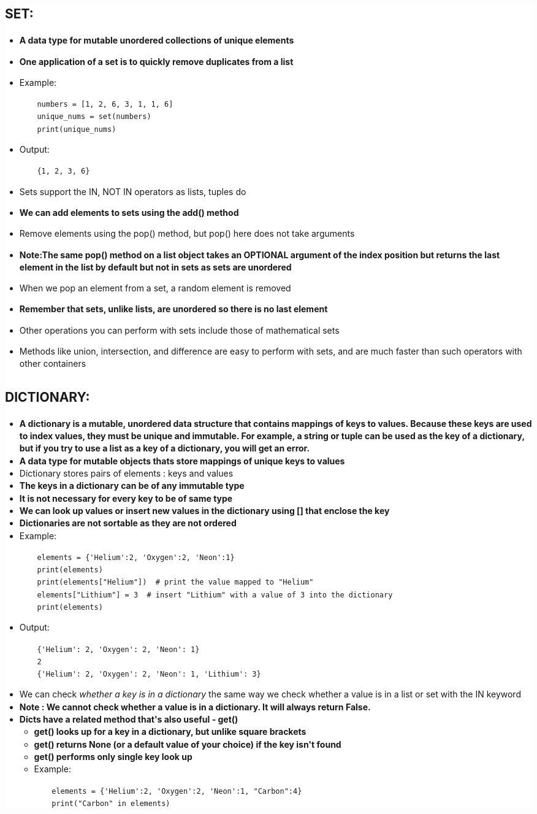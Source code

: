 SET:
---
+	**A data type for mutable unordered collections of unique elements**
+	**One application of a set is to quickly remove duplicates from a list**
+	Example:
	```
		numbers = [1, 2, 6, 3, 1, 1, 6]
		unique_nums = set(numbers)
		print(unique_nums)
	```	
+	Output:
	```
		{1, 2, 3, 6}
	```

+	Sets support the IN, NOT IN operators as lists, tuples do
+	**We can add elements to sets using the add() method**
+	Remove elements using the pop() method, but pop() here does not take arguments
+   **Note:The same pop() method on a list object takes an OPTIONAL argument of the index position 
	but returns the last element in the list by default but not in sets as sets are unordered**
+	When we pop an element from a set, a random element is removed
+	**Remember that sets, unlike lists, are unordered so there is no last element**
+	Other operations you can perform with sets include those of mathematical sets
+	Methods like union, intersection, and difference are easy to perform with sets, 
	and are much faster than such operators with other containers
  
DICTIONARY:
----------
+	**A dictionary is a mutable, unordered data structure that contains mappings of keys 
	to values. Because these keys are used to index values, they must be unique and 
	immutable. For example, a string or tuple can be used as the key of a dictionary, 
	but if you try to use a list as a key of a dictionary, you will get an error.**
+	**A data type for mutable objects thats store mappings of unique keys to values**
+ 	Dictionary stores pairs of elements : keys and values
+ 	**The keys in a dictionary can be of any immutable type**
+ 	**It is not necessary for every key to be of same type**
+ 	**We can look up values or insert new values in the dictionary 
	using [] that enclose the key**
+ 	**Dictionaries are not sortable as they are not ordered**
+   Example:
	```
		elements = {'Helium':2, 'Oxygen':2, 'Neon':1}
		print(elements)
		print(elements["Helium"])  # print the value mapped to "Helium"
		elements["Lithium"] = 3  # insert "Lithium" with a value of 3 into the dictionary
		print(elements)
	```	
+	Output:
	```
		{'Helium': 2, 'Oxygen': 2, 'Neon': 1}
		2
		{'Helium': 2, 'Oxygen': 2, 'Neon': 1, 'Lithium': 3}
	```	
+	We can check *whether a key is in a dictionary* the same way we check whether a 
	value is in a list or set with the IN keyword 
+	**Note : We cannot check whether a value is in a dictionary. It will always return False.**
+	**Dicts have a related method that's also useful - get()**
	+	**get() looks up for a key in a dictionary, but unlike square brackets**
	+	**get() returns None (or a default value of your choice) if the key isn't found**
	+	**get() performs only single key look up**
	+	Example:
		```
			elements = {'Helium':2, 'Oxygen':2, 'Neon':1, "Carbon":4}
			print("Carbon" in elements)